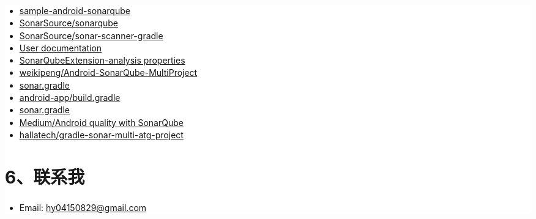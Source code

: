 - [sample-android-sonarqube](https://github.com/sogilis/sonarqube-for-android-example/blob/master/android-sonarqube.gradle)
- [SonarSource/sonarqube](https://github.com/SonarSource/sonarqube)
- [SonarSource/sonar-scanner-gradle](https://github.com/SonarSource/sonar-scanner-gradle)
- [User documentation](https://docs.sonarqube.org/display/SCAN/Analyzing+with+SonarQube+Scanner+for+Gradle)
- [SonarQubeExtension-analysis properties](https://docs.sonarqube.org/latest/analysis/analysis-parameters/)
- [weikipeng/Android-SonarQube-MultiProject](https://github.com/weikipeng/Android-SonarQube-MultiProject/blob/master/build.gradle)
- [sonar.gradle](https://github.com/hallatech/gradle-sonar-multi-atg-project/blob/master/sonar.gradle)
- [android-app/build.gradle](https://github.com/sogilis/sonarqube-for-android-example/blob/master/android-app/build.gradle)
- [sonar.gradle](https://github.com/hallatech/gradle-sonar-multi-atg-project/blob/master/sonar.gradle)
- [Medium/Android quality with SonarQube](https://medium.com/@nielsz/android-quality-with-sonarqube-bf907e614aed)
- [hallatech/gradle-sonar-multi-atg-project](https://github.com/hallatech/gradle-sonar-multi-atg-project/blob/master/README.md)

# 6、联系我

 * Email: hy04150829@gmail.com







